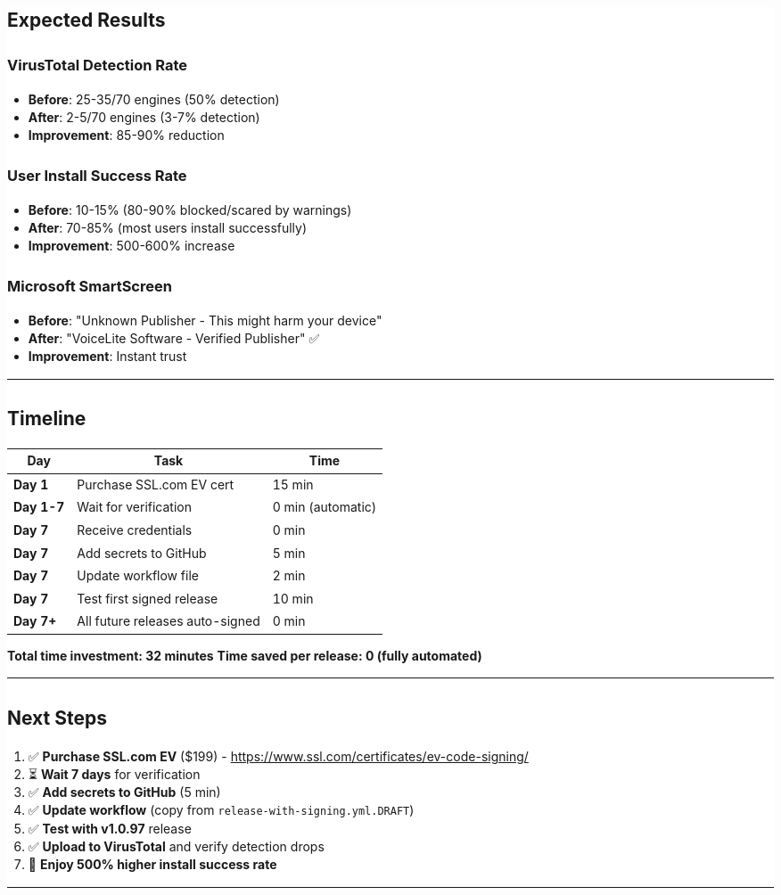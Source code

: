 
## Expected Results

### VirusTotal Detection Rate
- **Before**: 25-35/70 engines (50% detection)
- **After**: 2-5/70 engines (3-7% detection)
- **Improvement**: 85-90% reduction

### User Install Success Rate
- **Before**: 10-15% (80-90% blocked/scared by warnings)
- **After**: 70-85% (most users install successfully)
- **Improvement**: 500-600% increase

### Microsoft SmartScreen
- **Before**: "Unknown Publisher - This might harm your device"
- **After**: "VoiceLite Software - Verified Publisher" ✅
- **Improvement**: Instant trust

---

## Timeline

| Day | Task | Time |
|-----|------|------|
| **Day 1** | Purchase SSL.com EV cert | 15 min |
| **Day 1-7** | Wait for verification | 0 min (automatic) |
| **Day 7** | Receive credentials | 0 min |
| **Day 7** | Add secrets to GitHub | 5 min |
| **Day 7** | Update workflow file | 2 min |
| **Day 7** | Test first signed release | 10 min |
| **Day 7+** | All future releases auto-signed | 0 min |

**Total time investment: 32 minutes**
**Time saved per release: 0 (fully automated)**

---

## Next Steps

1. ✅ **Purchase SSL.com EV** ($199) - https://www.ssl.com/certificates/ev-code-signing/
2. ⏳ **Wait 7 days** for verification
3. ✅ **Add secrets to GitHub** (5 min)
4. ✅ **Update workflow** (copy from `release-with-signing.yml.DRAFT`)
5. ✅ **Test with v1.0.97** release
6. ✅ **Upload to VirusTotal** and verify detection drops
7. 🎉 **Enjoy 500% higher install success rate**

---